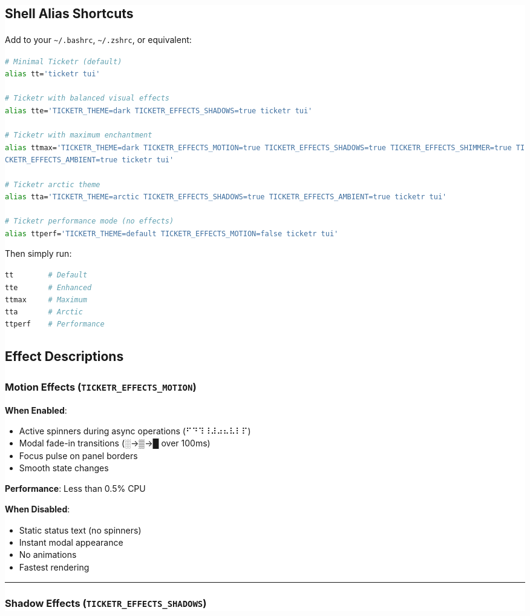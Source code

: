 ## Shell Alias Shortcuts

Add to your `~/.bashrc`, `~/.zshrc`, or equivalent:

```bash
# Minimal Ticketr (default)
alias tt='ticketr tui'

# Ticketr with balanced visual effects
alias tte='TICKETR_THEME=dark TICKETR_EFFECTS_SHADOWS=true ticketr tui'

# Ticketr with maximum enchantment
alias ttmax='TICKETR_THEME=dark TICKETR_EFFECTS_MOTION=true TICKETR_EFFECTS_SHADOWS=true TICKETR_EFFECTS_SHIMMER=true TICKETR_EFFECTS_AMBIENT=true ticketr tui'

# Ticketr arctic theme
alias tta='TICKETR_THEME=arctic TICKETR_EFFECTS_SHADOWS=true TICKETR_EFFECTS_AMBIENT=true ticketr tui'

# Ticketr performance mode (no effects)
alias ttperf='TICKETR_THEME=default TICKETR_EFFECTS_MOTION=false ticketr tui'
```

Then simply run:
```bash
tt        # Default
tte       # Enhanced
ttmax     # Maximum
tta       # Arctic
ttperf    # Performance
```

## Effect Descriptions

### Motion Effects (`TICKETR_EFFECTS_MOTION`)

**When Enabled**:
- Active spinners during async operations (⠋⠙⠹⠸⠼⠴⠦⠧⠇⠏)
- Modal fade-in transitions (░→▒→█ over 100ms)
- Focus pulse on panel borders
- Smooth state changes

**Performance**: Less than 0.5% CPU

**When Disabled**:
- Static status text (no spinners)
- Instant modal appearance
- No animations
- Fastest rendering

---

### Shadow Effects (`TICKETR_EFFECTS_SHADOWS`)
